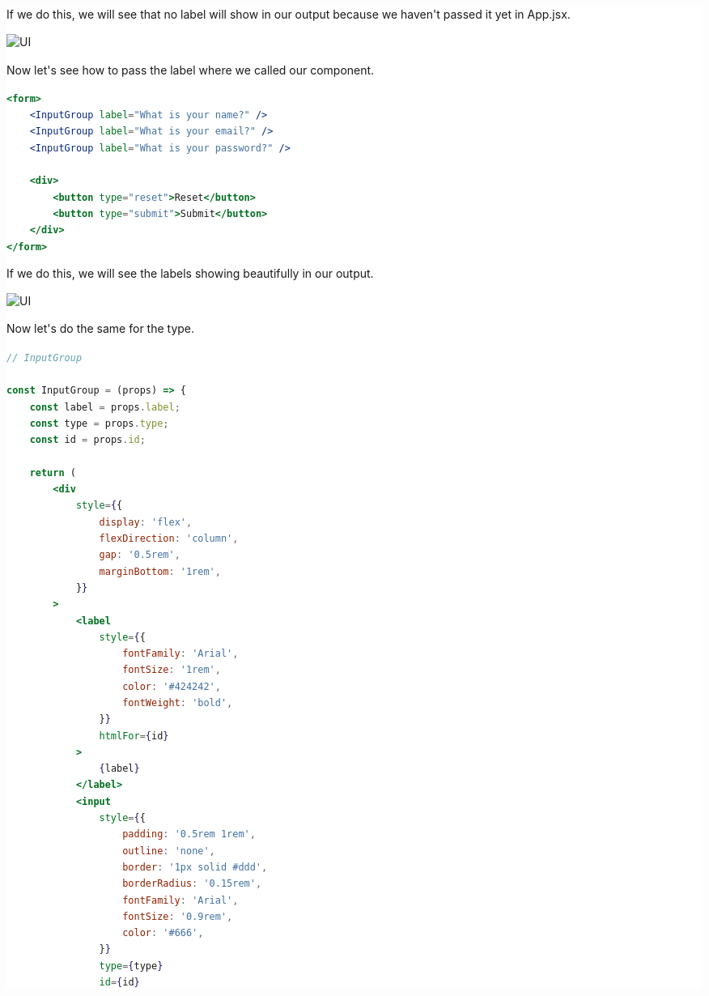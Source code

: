 If we do this, we will see that no label will show in our output because we haven't passed it yet in App.jsx.

![UI](./images/UI-03.png)

Now let's see how to pass the label where we called our component.

```jsx
<form>
    <InputGroup label="What is your name?" />
    <InputGroup label="What is your email?" />
    <InputGroup label="What is your password?" />

    <div>
        <button type="reset">Reset</button>
        <button type="submit">Submit</button>
    </div>
</form>
```

If we do this, we will see the labels showing beautifully in our output.

![UI](./images/UI-04.png)

Now let's do the same for the type.

```jsx
// InputGroup

const InputGroup = (props) => {
    const label = props.label;
    const type = props.type;
    const id = props.id;

    return (
        <div
            style={{
                display: 'flex',
                flexDirection: 'column',
                gap: '0.5rem',
                marginBottom: '1rem',
            }}
        >
            <label
                style={{
                    fontFamily: 'Arial',
                    fontSize: '1rem',
                    color: '#424242',
                    fontWeight: 'bold',
                }}
                htmlFor={id}
            >
                {label}
            </label>
            <input
                style={{
                    padding: '0.5rem 1rem',
                    outline: 'none',
                    border: '1px solid #ddd',
                    borderRadius: '0.15rem',
                    fontFamily: 'Arial',
                    fontSize: '0.9rem',
                    color: '#666',
                }}
                type={type}
                id={id}
```